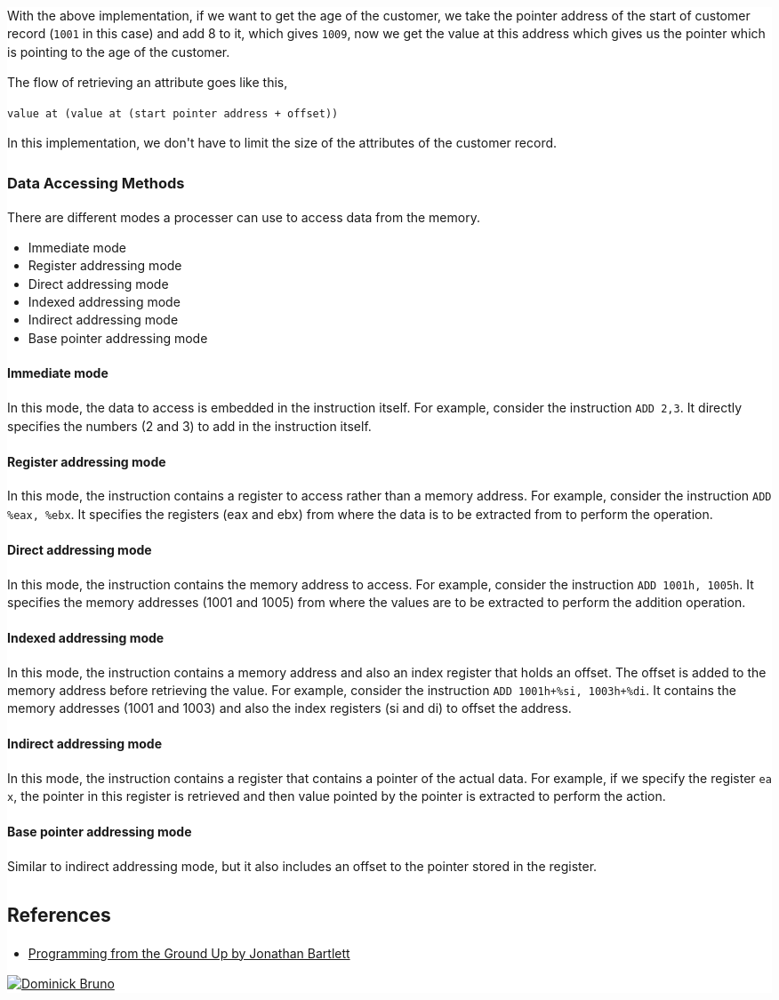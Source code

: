 With the above implementation, if we want to get the age of the customer, we take the pointer address of the start of customer record (`1001` in this case) and add 8 to it, which gives `1009`, now we get the value at this address which gives us the pointer which is pointing to the age of the customer.

The flow of retrieving an attribute goes like this,
```
value at (value at (start pointer address + offset))
```

In this implementation, we don't have to limit the size of the attributes of the customer record.


### Data Accessing Methods
There are different modes a processer can use to access data from the memory. 
- Immediate mode
- Register addressing mode
- Direct addressing mode
- Indexed addressing mode
- Indirect addressing mode
- Base pointer addressing mode

#### Immediate mode
In this mode, the data to access is embedded in the instruction itself.
For example, consider the instruction `ADD 2,3`. It directly specifies the numbers (2 and 3) to add in the instruction itself.

#### Register addressing mode
In this mode, the instruction contains a register to access rather than a memory address. For example, consider the instruction `ADD %eax, %ebx`. It specifies the registers (eax and ebx) from where the data is to be extracted from to perform the operation.

#### Direct addressing mode
In this mode, the instruction contains the memory address to access. For example, consider the instruction `ADD 1001h, 1005h`. It specifies the memory addresses (1001 and 1005) from where the values are to be extracted to perform the addition operation.

#### Indexed addressing mode
In this mode, the instruction contains a memory address and also an index register that holds an offset. The offset is added to the memory address before retrieving the value. 
For example, consider the instruction `ADD 1001h+%si, 1003h+%di`. It contains the memory addresses (1001 and 1003) and also the index registers (si and di) to offset the address.

#### Indirect addressing mode
In this mode, the instruction contains a register that contains a pointer of the actual data.
For example, if we specify the register `eax`, the pointer in this register is retrieved and then value pointed by the pointer is extracted to perform the action.

#### Base pointer addressing mode
Similar to indirect addressing mode, but it also includes an offset to the pointer stored in the register.


## References
- [Programming from the Ground Up by Jonathan Bartlett](https://www.researchgate.net/publication/265580654_Programming_from_the_Ground_Up)

[![Dominick Bruno](https://c5.rgstatic.net/m/448675030402/images/icons/icons/author-avatar.svg)](https://www.researchgate.net/scientific-contributions/Dominick-Bruno-2054000406)